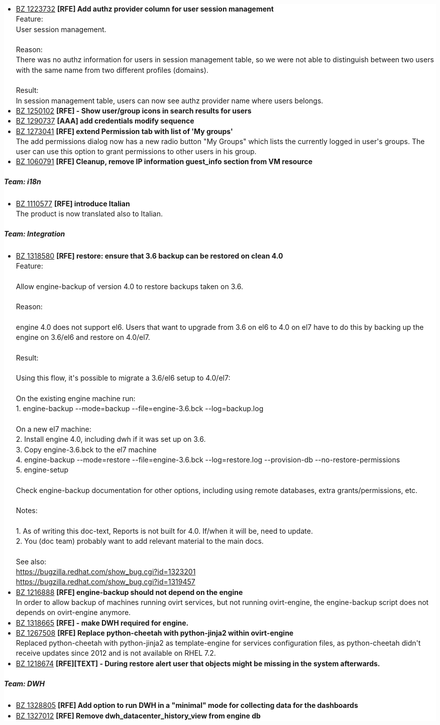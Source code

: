 - [BZ 1223732](https://bugzilla.redhat.com/1223732) <b>[RFE] Add authz provider column for user session management</b><br>Feature: <br>User session management.<br><br>Reason: <br>There was no authz information for users in session management table, so we were not able to distinguish between two users with the same name from two different profiles (domains).<br><br>Result: <br>In session management table, users can now see authz provider name where users belongs.
 - [BZ 1250102](https://bugzilla.redhat.com/1250102) <b>[RFE] - Show user/group icons in search results for users</b><br>
 - [BZ 1290737](https://bugzilla.redhat.com/1290737) <b>[AAA] add credentials modify sequence</b><br>
 - [BZ 1273041](https://bugzilla.redhat.com/1273041) <b>[RFE] extend Permission tab with list of 'My groups'</b><br>The add permissions dialog now has a new radio button "My Groups" which lists the currently logged in user's groups. The user can use this option to grant permissions to other users in his group.
 - [BZ 1060791](https://bugzilla.redhat.com/1060791) <b>[RFE] Cleanup, remove IP information guest_info section from VM resource</b><br>

##### Team: i18n

 - [BZ 1110577](https://bugzilla.redhat.com/1110577) <b>[RFE] introduce Italian</b><br>The product is now translated also to Italian.

##### Team: Integration

 - [BZ 1318580](https://bugzilla.redhat.com/1318580) <b>[RFE] restore: ensure that 3.6 backup can be restored on clean 4.0</b><br>Feature: <br><br>Allow engine-backup of version 4.0 to restore backups taken on 3.6.<br><br>Reason: <br><br>engine 4.0 does not support el6. Users that want to upgrade from 3.6 on el6 to 4.0 on el7 have to do this by backing up the engine on 3.6/el6 and restore on 4.0/el7.<br><br>Result: <br><br>Using this flow, it's possible to migrate a 3.6/el6 setup to 4.0/el7:<br><br>On the existing engine machine run:<br>1. engine-backup --mode=backup --file=engine-3.6.bck --log=backup.log<br><br>On a new el7 machine:<br>2. Install engine 4.0, including dwh if it was set up on 3.6.<br>3. Copy engine-3.6.bck to the el7 machine<br>4. engine-backup --mode=restore --file=engine-3.6.bck --log=restore.log --provision-db --no-restore-permissions<br>5. engine-setup<br><br>Check engine-backup documentation for other options, including using remote databases, extra grants/permissions, etc.<br><br>Notes:<br><br>1. As of writing this doc-text, Reports is not built for 4.0. If/when it will be, need to update.<br>2. You (doc team) probably want to add relevant material to the main docs.<br><br>See also:<br>https://bugzilla.redhat.com/show_bug.cgi?id=1323201<br>https://bugzilla.redhat.com/show_bug.cgi?id=1319457
 - [BZ 1216888](https://bugzilla.redhat.com/1216888) <b>[RFE] engine-backup should not depend on the engine</b><br>In order to allow backup of machines running ovirt services, but not running ovirt-engine, the engine-backup script does not depends on ovirt-engine anymore.
 - [BZ 1318665](https://bugzilla.redhat.com/1318665) <b>[RFE] - make DWH required for engine.</b><br>
 - [BZ 1267508](https://bugzilla.redhat.com/1267508) <b>[RFE] Replace python-cheetah with python-jinja2 within ovirt-engine</b><br>Replaced python-cheetah with python-jinja2 as template-engine for services configuration files, as python-cheetah didn't receive updates since 2012 and is not available on RHEL 7.2.
 - [BZ 1218674](https://bugzilla.redhat.com/1218674) <b>[RFE][TEXT] - During restore alert user that objects might be missing in the system afterwards.</b><br>

##### Team: DWH

 - [BZ 1328805](https://bugzilla.redhat.com/1328805) <b>[RFE] Add option to run DWH in a "minimal" mode for collecting data for the dashboards</b><br>
 - [BZ 1327012](https://bugzilla.redhat.com/1327012) <b>[RFE] Remove dwh_datacenter_history_view from engine db</b><br>
